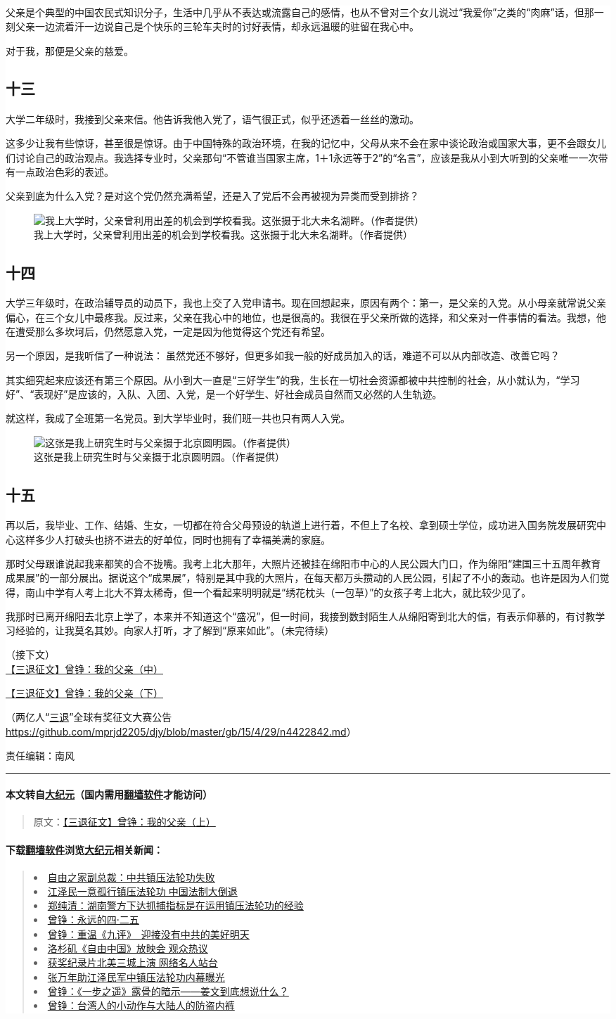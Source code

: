 <p>父亲是个典型的中国农民式知识分子，生活中几乎从不表达或流露自己的感情，也从不曾对三个女儿说过“我爱你”之类的“肉麻”话，但那一刻父亲一边流着汗一边说自己是个快乐的三轮车夫时的讨好表情，却永远温暖的驻留在我心中。</p>
<p>对于我，那便是父亲的慈爱。</p>
<p><h2>十三 </h2>
<p>大学二年级时，我接到父亲来信。他告诉我他入党了，语气很正式，似乎还透着一丝丝的激动。</p>
<p>这多少让我有些惊讶，甚至很是惊讶。由于中国特殊的政治环境，在我的记忆中，父母从来不会在家中谈论政治或国家大事，更不会跟女儿们讨论自己的政治观点。我选择专业时，父亲那句“不管谁当国家主席，1＋1永远等于2”的“名言”，应该是我从小到大听到的父亲唯一一次带有一点政治色彩的表述。</p>
<p>父亲到底为什么入党？是对这个党仍然充满希望，还是入了党后不会再被视为异类而受到排挤？</p>
<figure id="attachment_7295484" style="width: 600px" class="wp-caption aligncenter"><img src="http://i.epochtimes.com/assets/uploads/2015/07/1507230917361497-600x414.jpg" alt="我上大学时，父亲曾利用出差的机会到学校看我。这张摄于北大未名湖畔。（作者提供）" title="我上大学时，父亲曾利用出差的机会到学校看我。这张摄于北大未名湖畔。（作者提供）" width="600" b="414"
	class="size-large wp-image-7295484" /></a><figcaption class="wp-caption-text">我上大学时，父亲曾利用出差的机会到学校看我。这张摄于北大未名湖畔。（作者提供）</figcaption></figure>
<h2> 十四</h2>
<p>大学三年级时，在政治辅导员的动员下，我也上交了入党申请书。现在回想起来，原因有两个：第一，是父亲的入党。从小母亲就常说父亲偏心，在三个女儿中最疼我。反过来，父亲在我心中的地位，也是很高的。我很在乎父亲所做的选择，和父亲对一件事情的看法。我想，他在遭受那么多坎坷后，仍然愿意入党，一定是因为他觉得这个党还有希望。</p>
<p>另一个原因，是我听信了一种说法： 虽然党还不够好，但更多如我一般的好成员加入的话，难道不可以从内部改造、改善它吗？</p>
<p>其实细究起来应该还有第三个原因。从小到大一直是“三好学生”的我，生长在一切社会资源都被中共控制的社会，从小就认为，“学习好”、“表现好”是应该的，入队、入团、入党，是一个好学生、好社会成员自然而又必然的人生轨迹。</p>
<p>就这样，我成了全班第一名党员。到大学毕业时，我们班一共也只有两人入党。</p>
<figure id="attachment_7295485" style="width: 600px" class="wp-caption aligncenter"><img src="http://i.epochtimes.com/assets/uploads/2015/07/1507230920401497-600x415.jpg" alt="这张是我上研究生时与父亲摄于北京圆明园。（作者提供）" title="这张是我上研究生时与父亲摄于北京圆明园。（作者提供）" width="600" b="415"
	class="size-large wp-image-7295485" /></a><figcaption class="wp-caption-text">这张是我上研究生时与父亲摄于北京圆明园。（作者提供）</figcaption></figure>
<h2>十五 </h2>
<p>再以后，我毕业、工作、结婚、生女，一切都在符合父母预设的轨道上进行着，不但上了名校、拿到硕士学位，成功进入国务院发展研究中心这样多少人打破头也挤不进去的好单位，同时也拥有了幸福美满的家庭。</p>
<p>那时父母跟谁说起我来都笑的合不拢嘴。我考上北大那年，大照片还被挂在绵阳市中心的人民公园大门口，作为绵阳“建国三十五周年教育成果展”的一部分展出。据说这个“成果展”，特别是其中我的大照片，在每天都万头攒动的人民公园，引起了不小的轰动。也许是因为人们觉得，南山中学有人考上北大不算太稀奇，但一个看起来明明就是“绣花枕头（一包草）”的女孩子考上北大，就比较少见了。</p>
<p>我那时已离开绵阳去北京上学了，本来并不知道这个“盛况”，但一时间，我接到数封陌生人从绵阳寄到北大的信，有表示仰慕的，有讨教学习经验的，让我莫名其妙。向家人打听，才了解到“原来如此”。（未完待续）</p>
<p>（接下文）<br /><a href="https://github.com/mprjd2205/djy/blob/master/gb/15/7/24/n4487962.md"target=_blank>【三退征文】曾铮：我的父亲（中）</a></p>
<p><a href="https://github.com/mprjd2205/djy/blob/master/gb/15/7/24/n4487994.md"target=_blank>【三退征文】曾铮：我的父亲（下）</a></p>
<p>（两亿人“<a href="https://github.com/mprjd2205/djy/blob/master/gb/tag/%E4%B8%89%E9%80%80.md">三退</a>”全球有奖征文大赛公告<br /><a href="https://github.com/mprjd2205/djy/blob/master/gb/15/4/29/n4422842.md"target="_blank">https://github.com/mprjd2205/djy/blob/master/gb/15/4/29/n4422842.md</a>）</p>
<p>责任编辑：南风</p>

<hr>

#### 本文转自<a href="http://www.epochtimes.com">大纪元</a>（国内需用<a href="https://git.io/JesJV">翻墙软件</a>才能访问）
> 原文：<a href="http://www.epochtimes.com/gb/15/7/23/n4487237.htm">【三退征文】曾铮：我的父亲（上）</a>


#### 下载<a href="https://git.io/JesJV">翻墙软件</a>浏览<a href="http://www.epochtimes.com">大纪元</a>相关新闻：
> <li><a href="http://www.epochtimes.com/gb/15/7/17/n4482690.htm">自由之家副总裁：中共镇压法轮功失败</a></li>
> <li><a href="http://www.epochtimes.com/gb/15/7/16/n4481443.htm">江泽民一意孤行镇压法轮功 中国法制大倒退</a></li>
> <li><a href="http://www.epochtimes.com/gb/15/4/30/n4423997.htm">郑纯清：湖南警方下达抓捕指标是在运用镇压法轮功的经验</a></li>
> <li><a href="http://www.epochtimes.com/gb/15/4/26/n4420444.htm">曾铮：永远的四·二五</a></li>
> <li><a href="http://www.epochtimes.com/gb/15/4/19/n4414999.htm">曾铮：重温《九评》　迎接没有中共的美好明天</a></li>
> <li><a href="http://www.epochtimes.com/gb/15/2/10/n4363330.htm">洛杉矶《自由中国》放映会 观众热议</a></li>
> <li><a href="http://www.epochtimes.com/gb/15/1/29/n4353852.htm">获奖纪录片北美三城上演 网络名人站台</a></li>
> <li><a href="http://www.epochtimes.com/gb/15/1/18/n4344947.htm">张万年助江泽民军中镇压法轮功内幕曝光</a></li>
> <li><a href="http://www.epochtimes.com/gb/15/1/14/n4341860.htm">曾铮：《一步之遥》露骨的暗示——姜文到底想说什么？</a></li>
> <li><a href="http://www.epochtimes.com/gb/14/12/24/n4325286.htm">曾铮：台湾人的小动作与大陆人的防盗内裤</a></li>
